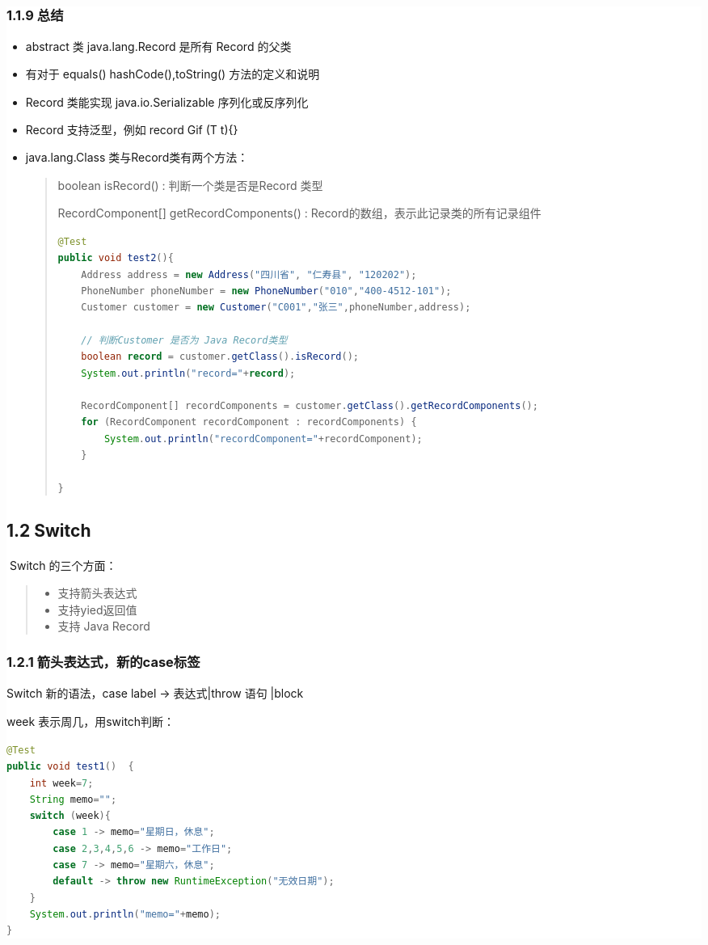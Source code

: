 ### 1.1.9 总结

- abstract 类 java.lang.Record 是所有 Record 的父类

- 有对于 equals() hashCode(),toString() 方法的定义和说明

- Record 类能实现 java.io.Serializable 序列化或反序列化

- Record 支持泛型，例如 record Gif<T> (T t){}

- java.lang.Class 类与Record类有两个方法：

  > boolean isRecord() : 判断一个类是否是Record 类型
  >
  > RecordComponent[] getRecordComponents() : Record的数组，表示此记录类的所有记录组件
  >
  > ```java
  > @Test
  > public void test2(){
  >     Address address = new Address("四川省", "仁寿县", "120202");
  >     PhoneNumber phoneNumber = new PhoneNumber("010","400-4512-101");
  >     Customer customer = new Customer("C001","张三",phoneNumber,address);
  > 
  >     // 判断Customer 是否为 Java Record类型
  >     boolean record = customer.getClass().isRecord();
  >     System.out.println("record="+record);
  > 
  >     RecordComponent[] recordComponents = customer.getClass().getRecordComponents();
  >     for (RecordComponent recordComponent : recordComponents) {
  >         System.out.println("recordComponent="+recordComponent);
  >     }
  > 
  > }
  > ```

## 1.2 Switch

​	Switch 的三个方面：

  > - 支持箭头表达式
  > - 支持yied返回值
  > - 支持 Java Record

### 1.2.1 箭头表达式，新的case标签

Switch 新的语法，case label -> 表达式|throw 语句 |block

week 表示周几，用switch判断：

```java
@Test
public void test1()  {
    int week=7;
    String memo="";
    switch (week){
        case 1 -> memo="星期日，休息";
        case 2,3,4,5,6 -> memo="工作日";
        case 7 -> memo="星期六，休息";
        default -> throw new RuntimeException("无效日期");
    }
    System.out.println("memo="+memo);
}
```
